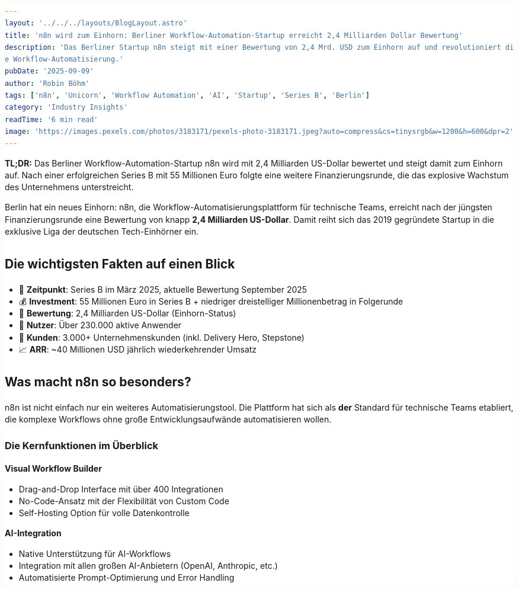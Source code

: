 ```yaml
---
layout: '../../../layouts/BlogLayout.astro'
title: 'n8n wird zum Einhorn: Berliner Workflow-Automation-Startup erreicht 2,4 Milliarden Dollar Bewertung'
description: 'Das Berliner Startup n8n steigt mit einer Bewertung von 2,4 Mrd. USD zum Einhorn auf und revolutioniert die Workflow-Automatisierung.'
pubDate: '2025-09-09'
author: 'Robin Böhm'
tags: ['n8n', 'Unicorn', 'Workflow Automation', 'AI', 'Startup', 'Series B', 'Berlin']
category: 'Industry Insights'
readTime: '6 min read'
image: 'https://images.pexels.com/photos/3183171/pexels-photo-3183171.jpeg?auto=compress&cs=tinysrgb&w=1200&h=600&dpr=2'
---
```


**TL;DR:** Das Berliner Workflow-Automation-Startup n8n wird mit 2,4 Milliarden US-Dollar bewertet und steigt damit zum Einhorn auf. Nach einer erfolgreichen Series B mit 55 Millionen Euro folgte eine weitere Finanzierungsrunde, die das explosive Wachstum des Unternehmens unterstreicht.

Berlin hat ein neues Einhorn: n8n, die Workflow-Automatisierungsplattform für technische Teams, erreicht nach der jüngsten Finanzierungsrunde eine Bewertung von knapp **2,4 Milliarden US-Dollar**. Damit reiht sich das 2019 gegründete Startup in die exklusive Liga der deutschen Tech-Einhörner ein.

## Die wichtigsten Fakten auf einen Blick

- 📅 **Zeitpunkt**: Series B im März 2025, aktuelle Bewertung September 2025
- 💰 **Investment**: 55 Millionen Euro in Series B + niedriger dreistelliger Millionenbetrag in Folgerunde
- 🦄 **Bewertung**: 2,4 Milliarden US-Dollar (Einhorn-Status)
- 👥 **Nutzer**: Über 230.000 aktive Anwender
- 🏢 **Kunden**: 3.000+ Unternehmenskunden (inkl. Delivery Hero, Stepstone)
- 📈 **ARR**: ~40 Millionen USD jährlich wiederkehrender Umsatz

## Was macht n8n so besonders?

n8n ist nicht einfach nur ein weiteres Automatisierungstool. Die Plattform hat sich als **der** Standard für technische Teams etabliert, die komplexe Workflows ohne große Entwicklungsaufwände automatisieren wollen.

### Die Kernfunktionen im Überblick

**Visual Workflow Builder**
- Drag-and-Drop Interface mit über 400 Integrationen
- No-Code-Ansatz mit der Flexibilität von Custom Code
- Self-Hosting Option für volle Datenkontrolle

**AI-Integration**
- Native Unterstützung für AI-Workflows
- Integration mit allen großen AI-Anbietern (OpenAI, Anthropic, etc.)
- Automatisierte Prompt-Optimierung und Error Handling
